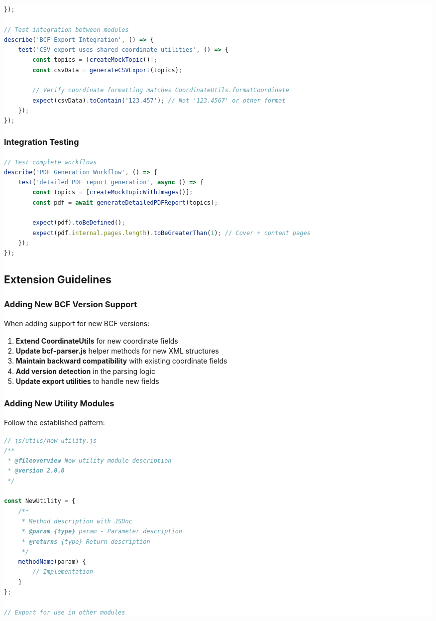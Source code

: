 ```javascript
});

// Test integration between modules
describe('BCF Export Integration', () => {
    test('CSV export uses shared coordinate utilities', () => {
        const topics = [createMockTopic()];
        const csvData = generateCSVExport(topics);
        
        // Verify coordinate formatting matches CoordinateUtils.formatCoordinate
        expect(csvData).toContain('123.457'); // Not '123.4567' or other format
    });
});
```

### Integration Testing

```javascript
// Test complete workflows
describe('PDF Generation Workflow', () => {
    test('detailed PDF report generation', async () => {
        const topics = [createMockTopicWithImages()];
        const pdf = await generateDetailedPDFReport(topics);
        
        expect(pdf).toBeDefined();
        expect(pdf.internal.pages.length).toBeGreaterThan(1); // Cover + content pages
    });
});
```

## Extension Guidelines

### Adding New BCF Version Support

When adding support for new BCF versions:

1. **Extend CoordinateUtils** for new coordinate fields
2. **Update bcf-parser.js** helper methods for new XML structures
3. **Maintain backward compatibility** with existing coordinate fields
4. **Add version detection** in the parsing logic
5. **Update export utilities** to handle new fields

### Adding New Utility Modules

Follow the established pattern:

```javascript
// js/utils/new-utility.js
/**
 * @fileoverview New utility module description
 * @version 2.0.0
 */

const NewUtility = {
    /**
     * Method description with JSDoc
     * @param {type} param - Parameter description
     * @returns {type} Return description
     */
    methodName(param) {
        // Implementation
    }
};

// Export for use in other modules
```
